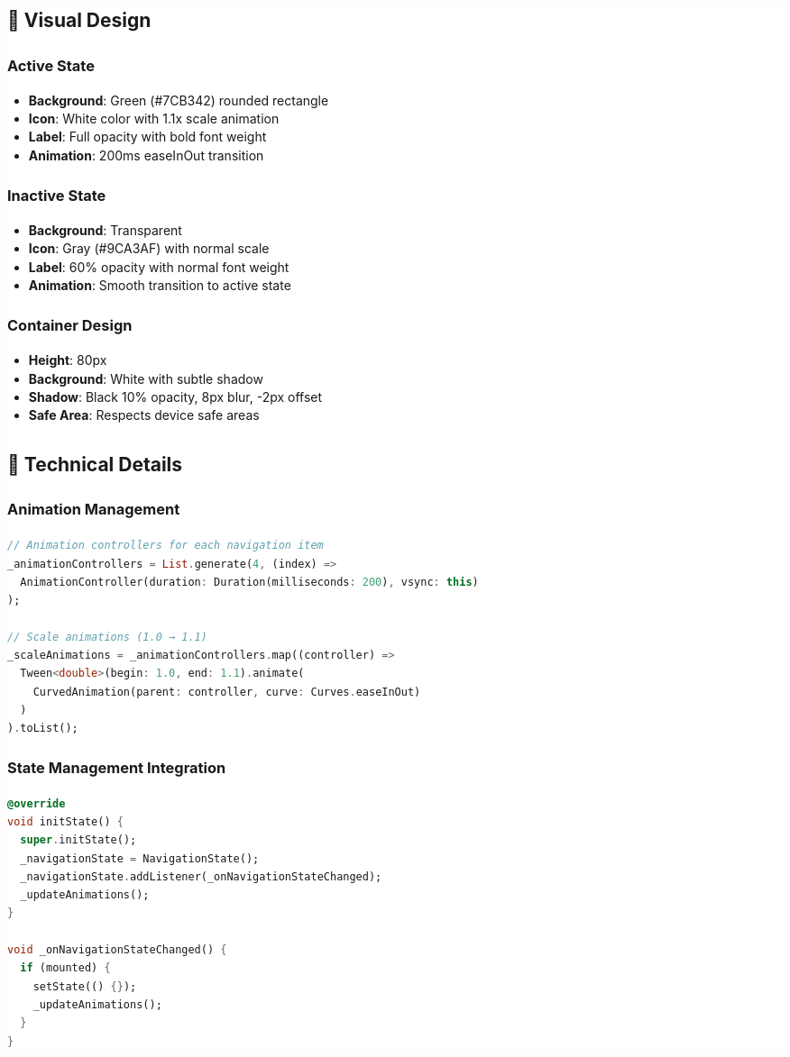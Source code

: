 ## 🎨 Visual Design

### **Active State**
- **Background**: Green (#7CB342) rounded rectangle
- **Icon**: White color with 1.1x scale animation
- **Label**: Full opacity with bold font weight
- **Animation**: 200ms easeInOut transition

### **Inactive State**  
- **Background**: Transparent
- **Icon**: Gray (#9CA3AF) with normal scale
- **Label**: 60% opacity with normal font weight
- **Animation**: Smooth transition to active state

### **Container Design**
- **Height**: 80px
- **Background**: White with subtle shadow
- **Shadow**: Black 10% opacity, 8px blur, -2px offset
- **Safe Area**: Respects device safe areas

## 🔧 Technical Details

### **Animation Management**
```dart
// Animation controllers for each navigation item
_animationControllers = List.generate(4, (index) => 
  AnimationController(duration: Duration(milliseconds: 200), vsync: this)
);

// Scale animations (1.0 → 1.1)
_scaleAnimations = _animationControllers.map((controller) =>
  Tween<double>(begin: 1.0, end: 1.1).animate(
    CurvedAnimation(parent: controller, curve: Curves.easeInOut)
  )
).toList();
```

### **State Management Integration**
```dart
@override
void initState() {
  super.initState();
  _navigationState = NavigationState();
  _navigationState.addListener(_onNavigationStateChanged);
  _updateAnimations();
}

void _onNavigationStateChanged() {
  if (mounted) {
    setState(() {});
    _updateAnimations();
  }
}
```
